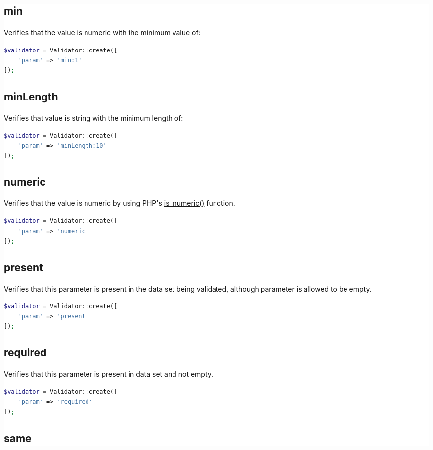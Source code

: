 ## min

Verifies that the value is numeric with the minimum value of:

```php
$validator = Validator::create([
	'param' => 'min:1'
]);
```

## minLength

Verifies that value is string with the minimum length of:

```php
$validator = Validator::create([
	'param' => 'minLength:10'
]);
```

## numeric

Verifies that the value is numeric by using PHP's [is_numeric()](http://php.net/manual/en/function.is-numeric.php) function.

```php
$validator = Validator::create([
	'param' => 'numeric'
]);
```

## present

Verifies that this parameter is present in the data set being validated, although parameter is allowed to be empty.

```php
$validator = Validator::create([
	'param' => 'present'
]);
```

## required

Verifies that this parameter is present in data set and not empty.

```php
$validator = Validator::create([
	'param' => 'required'
]);
```

## same
